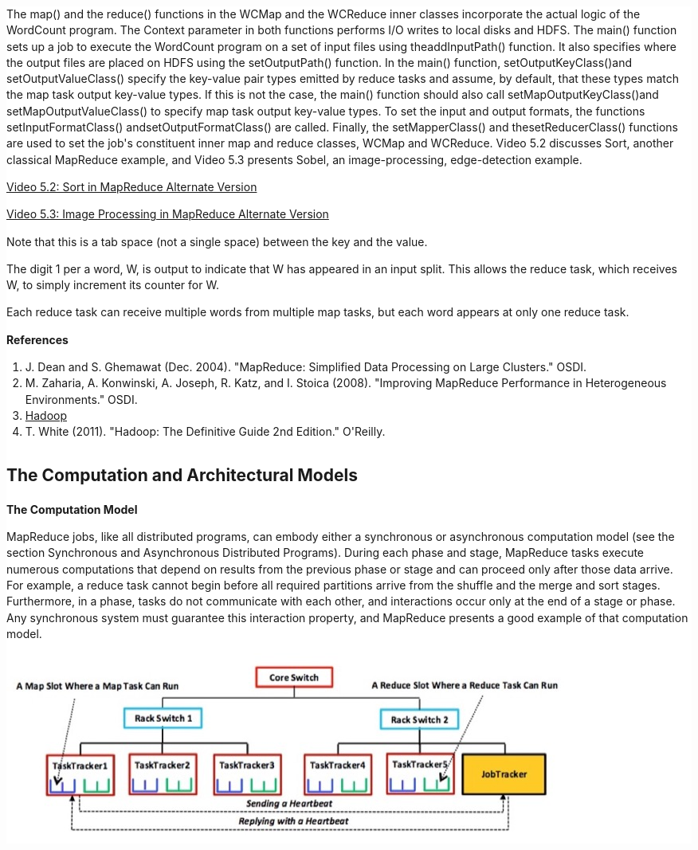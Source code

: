 The map() and the reduce() functions in the WCMap and the WCReduce inner classes incorporate the actual logic of the WordCount program. The Context parameter in both functions performs I/O writes to local disks and HDFS. The main() function sets up a job to execute the WordCount program on a set of input files using theaddInputPath() function. It also specifies where the output files are placed on HDFS using the setOutputPath() function. In the main() function, setOutputKeyClass()and setOutputValueClass() specify the key-value pair types emitted by reduce tasks and assume, by default, that these types match the map task output key-value types. If this is not the case, the main() function should also call setMapOutputKeyClass()and setMapOutputValueClass() to specify map task output key-value types. To set the input and output formats, the functions setInputFormatClass() andsetOutputFormatClass() are called. Finally, the setMapperClass() and thesetReducerClass() functions are used to set the job's constituent inner map and reduce classes, WCMap and WCReduce. Video 5.2 discusses Sort, another classical MapReduce example, and Video 5.3 presents Sobel, an image-processing, edge-detection example.

[Video 5.2: Sort in MapReduce Alternate Version](http://youtu.be/L4t2GgYJs-8)

[Video 5.3: Image Processing in MapReduce Alternate Version](http://youtu.be/h4hdsqC3Nq0)

Note that this is a tab space (not a single space) between the key and the value.

The digit 1 per a word, W, is output to indicate that W has appeared in an input split. This allows the reduce task, which receives W, to simply increment its counter for W.

Each reduce task can receive multiple words from multiple map tasks, but each word appears at only one reduce task.

**References**

1. J. Dean and S. Ghemawat (Dec. 2004). "MapReduce: Simplified Data Processing on Large Clusters." OSDI.
2. M. Zaharia, A. Konwinski, A. Joseph, R. Katz, and I. Stoica (2008). "Improving MapReduce Performance in Heterogeneous Environments." OSDI.
3. [Hadoop](http://developer.yahoo.com/hadoop/tutorial/)
4. T. White (2011). "Hadoop: The Definitive Guide 2nd Edition." O'Reilly.

## The Computation and Architectural Models

**The Computation Model**

MapReduce jobs, like all distributed programs, can embody either a synchronous or asynchronous computation model (see the section Synchronous and Asynchronous Distributed Programs). During each phase and stage, MapReduce tasks execute numerous computations that depend on results from the previous phase or stage and can proceed only after those data arrive. For example, a reduce task cannot begin before all required partitions arrive from the shuffle and the merge and sort stages. Furthermore, in a phase, tasks do not communicate with each other, and interactions occur only at the end of a stage or phase. Any synchronous system must guarantee this interaction property,  and MapReduce presents a good example of that computation model.

![Figure 5.18: A simplified example of the master-slave, tree-style architecture employed by Hadoop MapReduce. The master is denoted asJobTracker and each slave is called TaskTracker. As shown, the JobTracker and the TaskTrackers communicate over the network using a heartbeat mechanism.](/images/14601347629747.jpg)
